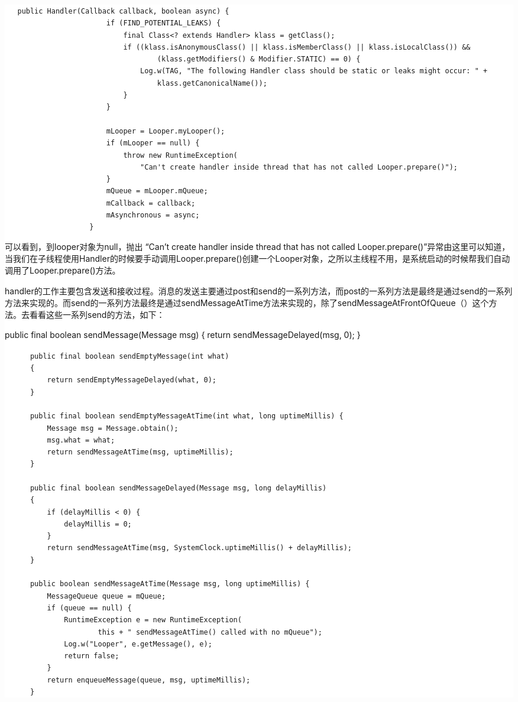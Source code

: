        public Handler(Callback callback, boolean async) {
                            if (FIND_POTENTIAL_LEAKS) {
                                final Class<? extends Handler> klass = getClass();
                                if ((klass.isAnonymousClass() || klass.isMemberClass() || klass.isLocalClass()) &&
                                        (klass.getModifiers() & Modifier.STATIC) == 0) {
                                    Log.w(TAG, "The following Handler class should be static or leaks might occur: " +
                                        klass.getCanonicalName());
                                }
                            }

                            mLooper = Looper.myLooper();
                            if (mLooper == null) {
                                throw new RuntimeException(
                                    "Can't create handler inside thread that has not called Looper.prepare()");
                            }
                            mQueue = mLooper.mQueue;
                            mCallback = callback;
                            mAsynchronous = async;
                        }



可以看到，到looper对象为null，抛出 “Can’t create handler inside thread that has not called Looper.prepare()”异常由这里可以知道，当我们在子线程使用Handler的时候要手动调用Looper.prepare()创建一个Looper对象，之所以主线程不用，是系统启动的时候帮我们自动调用了Looper.prepare()方法。

handler的工作主要包含发送和接收过程。消息的发送主要通过post和send的一系列方法，而post的一系列方法是最终是通过send的一系列方法来实现的。而send的一系列方法最终是通过sendMessageAtTime方法来实现的，除了sendMessageAtFrontOfQueue（）这个方法。去看看这些一系列send的方法，如下：

  public final boolean sendMessage(Message msg)
          {
              return sendMessageDelayed(msg, 0);
          }

          public final boolean sendEmptyMessage(int what)
          {
              return sendEmptyMessageDelayed(what, 0);
          }  

          public final boolean sendEmptyMessageAtTime(int what, long uptimeMillis) {
              Message msg = Message.obtain();
              msg.what = what;
              return sendMessageAtTime(msg, uptimeMillis);
          }

          public final boolean sendMessageDelayed(Message msg, long delayMillis)
          {
              if (delayMillis < 0) {
                  delayMillis = 0;
              }
              return sendMessageAtTime(msg, SystemClock.uptimeMillis() + delayMillis);
          }

          public boolean sendMessageAtTime(Message msg, long uptimeMillis) {
              MessageQueue queue = mQueue;
              if (queue == null) {
                  RuntimeException e = new RuntimeException(
                          this + " sendMessageAtTime() called with no mQueue");
                  Log.w("Looper", e.getMessage(), e);
                  return false;
              }
              return enqueueMessage(queue, msg, uptimeMillis);
          }
